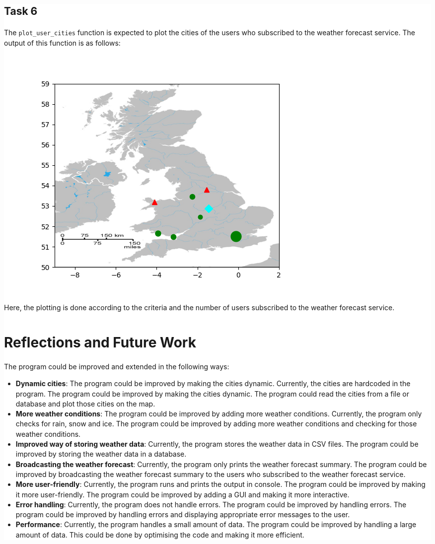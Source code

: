 ## Task 6

The `plot_user_cities` function is expected to plot the cities of the users who subscribed to the weather forecast service. The output of this function is as follows:

![Task 6 output](images/task6-output.png)

Here, the plotting is done according to the criteria and the number of users subscribed to the weather forecast service.

# Reflections and Future Work

The program could be improved and extended in the following ways:

- **Dynamic cities**: The program could be improved by making the cities dynamic. Currently, the cities are hardcoded in the program. The program could be improved by making the cities dynamic. The program could read the cities from a file or database and plot those cities on the map.
- **More weather conditions**: The program could be improved by adding more weather conditions. Currently, the program only checks for rain, snow and ice. The program could be improved by adding more weather conditions and checking for those weather conditions.
- **Improved way of storing weather data**: Currently, the program stores the weather data in CSV files. The program could be improved by storing the weather data in a database.
- **Broadcasting the weather forecast**: Currently, the program only prints the weather forecast summary. The program could be improved by broadcasting the weather forecast summary to the users who subscribed to the weather forecast service.
- **More user-friendly**: Currently, the program runs and prints the output in console. The program could be improved by making it more user-friendly. The program could be improved by adding a GUI and making it more interactive.
- **Error handling**: Currently, the program does not handle errors. The program could be improved by handling errors. The program could be improved by handling errors and displaying appropriate error messages to the user.
- **Performance**: Currently, the program handles a small amount of data. The program could be improved by handling a large amount of data. This could be done by optimising the code and making it more efficient.